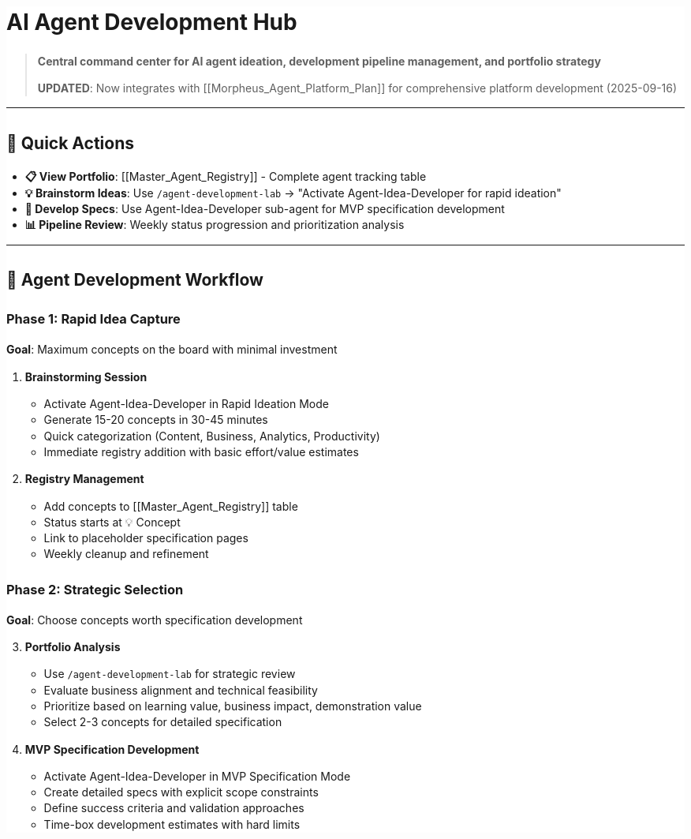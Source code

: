 # AI Agent Development Hub

> **Central command center for AI agent ideation, development pipeline management, and portfolio strategy**
>
> **UPDATED**: Now integrates with [[Morpheus_Agent_Platform_Plan]] for comprehensive platform development (2025-09-16)

---

## 🎯 Quick Actions

- **📋 View Portfolio**: [[Master_Agent_Registry]] - Complete agent tracking table
- **💡 Brainstorm Ideas**: Use `/agent-development-lab` → "Activate Agent-Idea-Developer for rapid ideation"
- **🔧 Develop Specs**: Use Agent-Idea-Developer sub-agent for MVP specification development
- **📊 Pipeline Review**: Weekly status progression and prioritization analysis

---

## 🔄 Agent Development Workflow

### Phase 1: Rapid Idea Capture
**Goal**: Maximum concepts on the board with minimal investment

1. **Brainstorming Session**
   - Activate Agent-Idea-Developer in Rapid Ideation Mode
   - Generate 15-20 concepts in 30-45 minutes
   - Quick categorization (Content, Business, Analytics, Productivity)
   - Immediate registry addition with basic effort/value estimates

2. **Registry Management**
   - Add concepts to [[Master_Agent_Registry]] table
   - Status starts at 💡 Concept
   - Link to placeholder specification pages
   - Weekly cleanup and refinement

### Phase 2: Strategic Selection
**Goal**: Choose concepts worth specification development

3. **Portfolio Analysis**
   - Use `/agent-development-lab` for strategic review
   - Evaluate business alignment and technical feasibility
   - Prioritize based on learning value, business impact, demonstration value
   - Select 2-3 concepts for detailed specification

4. **MVP Specification Development**
   - Activate Agent-Idea-Developer in MVP Specification Mode
   - Create detailed specs with explicit scope constraints
   - Define success criteria and validation approaches
   - Time-box development estimates with hard limits
